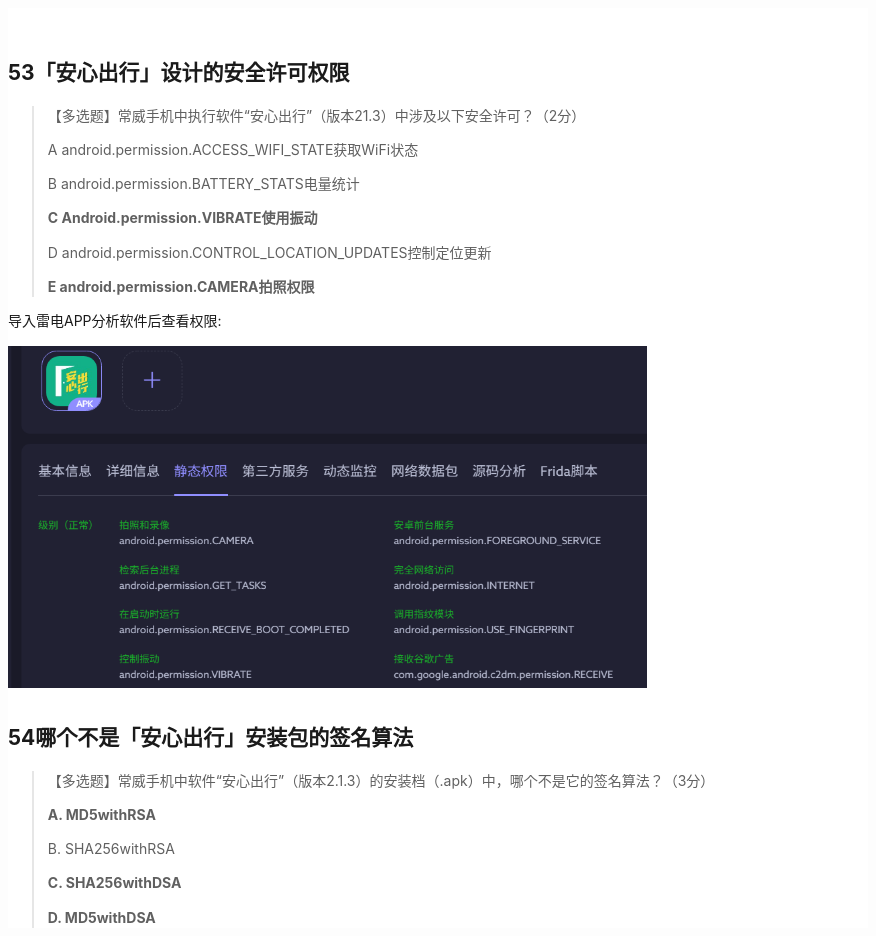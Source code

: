 <br>

## 53「安心出行」设计的安全许可权限

>【多选题】常威手机中执行软件“安心出行”（版本21.3）中涉及以下安全许可？（2分）
>
>A android.permission.ACCESS_WIFI_STATE获取WiFi状态
>
>B android.permission.BATTERY_STATS电量统计
>
>**C Android.permission.VIBRATE使用振动**
>
>D android.permission.CONTROL_LOCATION_UPDATES控制定位更新
>
>**E android.permission.CAMERA拍照权限**



导入雷电APP分析软件后查看权限:

<img src="/images/meiya-2021-03/8.png" alt="image-8" style="zoom:67%;" />

<br>



## 54哪个不是「安心出行」安装包的签名算法

> 【多选题】常威手机中软件“安心出行”（版本2.1.3）的安装档（.apk）中，哪个不是它的签名算法？（3分）
>
> **A. MD5withRSA**
>
> B. SHA256withRSA
>
> **C. SHA256withDSA**
>
> **D. MD5withDSA**
